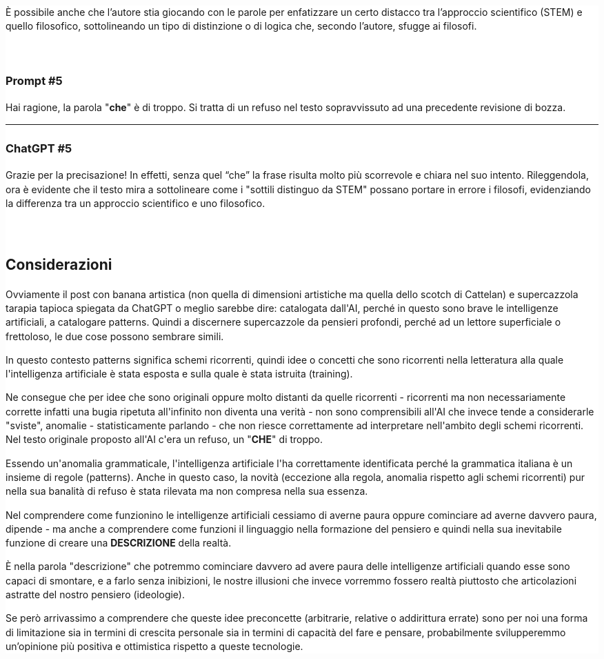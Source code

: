 È possibile anche che l’autore stia giocando con le parole per enfatizzare un certo distacco tra l’approccio scientifico (STEM) e quello filosofico, sottolineando un tipo di distinzione o di logica che, secondo l’autore, sfugge ai filosofi.

<br/>

### Prompt #5

Hai ragione, la parola "**che**" è di troppo. Si tratta di un refuso nel testo sopravvissuto ad una precedente revisione di bozza.

---

### ChatGPT #5

Grazie per la precisazione! In effetti, senza quel “che” la frase risulta molto più scorrevole e chiara nel suo intento. Rileggendola, ora è evidente che il testo mira a sottolineare come i "sottili distinguo da STEM" possano portare in errore i filosofi, evidenziando la differenza tra un approccio scientifico e uno filosofico.

<br/>

## Considerazioni

Ovviamente il post con banana artistica (non quella di dimensioni artistiche ma quella dello scotch di Cattelan) e supercazzola tarapia tapioca spiegata da ChatGPT o meglio sarebbe dire: catalogata dall'AI, perché in questo sono brave le intelligenze artificiali, a catalogare patterns. Quindi a discernere supercazzole da pensieri profondi, perché ad un lettore superficiale o frettoloso, le due cose possono sembrare simili.

In questo contesto patterns significa schemi ricorrenti, quindi idee o concetti che sono ricorrenti nella letteratura alla quale l'intelligenza artificiale è stata esposta e sulla quale è stata istruita (training).

Ne consegue che per idee che sono originali oppure molto distanti da quelle ricorrenti - ricorrenti ma non necessariamente corrette infatti una bugia ripetuta all'infinito non diventa una verità - non sono comprensibili all'AI che invece tende a considerarle "sviste", anomalie - statisticamente parlando - che non riesce correttamente ad interpretare nell'ambito degli schemi ricorrenti. Nel testo originale proposto all'AI c'era un refuso, un "**CHE**" di troppo.

Essendo un'anomalia grammaticale, l'intelligenza artificiale l'ha correttamente identificata perché la grammatica italiana è un insieme di regole (patterns). Anche in questo caso, la novità (eccezione alla regola, anomalia rispetto agli schemi ricorrenti) pur nella sua banalità di refuso è stata rilevata ma non compresa nella sua essenza.

Nel comprendere come funzionino le intelligenze artificiali cessiamo di averne paura  oppure cominciare ad averne davvero paura, dipende - ma anche a comprendere come funzioni il linguaggio nella formazione del pensiero e quindi nella sua inevitabile funzione di creare una **DESCRIZIONE** della realtà.

È nella parola "descrizione" che potremmo cominciare davvero ad avere paura delle intelligenze artificiali quando esse sono capaci di smontare, e a farlo senza inibizioni, le nostre illusioni che invece vorremmo fossero realtà piuttosto che articolazioni astratte del nostro pensiero (ideologie).

Se però arrivassimo a comprendere che queste idee preconcette (arbitrarie, relative o addirittura errate) sono per noi una forma di limitazione sia in termini di crescita personale sia in termini di capacità del fare e pensare, probabilmente svilupperemmo un’opinione più positiva e ottimistica rispetto a queste tecnologie.
